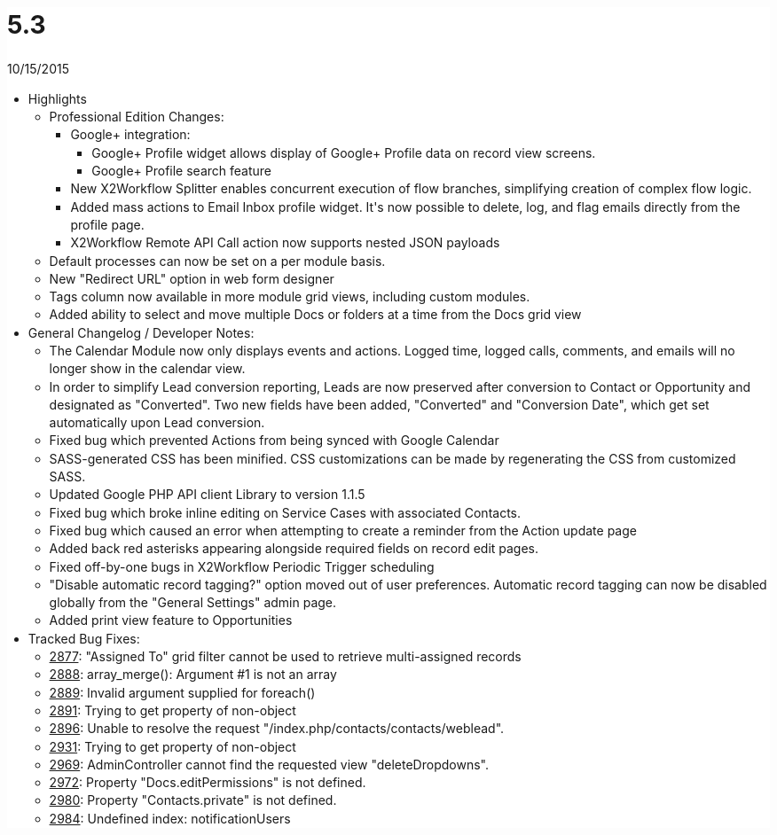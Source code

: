 # 5.3 #
10/15/2015

* Highlights
  * Professional Edition Changes:
    * Google+ integration:
      * Google+ Profile widget allows display of Google+ Profile data on record view screens.
      * Google+ Profile search feature
    * New X2Workflow Splitter enables concurrent execution of flow branches, simplifying creation of complex flow logic.
    * Added mass actions to Email Inbox profile widget. It's now possible to delete, log, and flag emails directly from the profile page.
    * X2Workflow Remote API Call action now supports nested JSON payloads
  * Default processes can now be set on a per module basis.
  * New "Redirect URL" option in web form designer
  * Tags column now available in more module grid views, including custom modules.
  * Added ability to select and move multiple Docs or folders at a time from the Docs grid view
* General Changelog / Developer Notes:
  * The Calendar Module now only displays events and actions. Logged time, logged calls, comments, and emails will no longer show in the calendar view.
  * In order to simplify Lead conversion reporting, Leads are now preserved after conversion to Contact or Opportunity and designated as "Converted". Two new fields have been added, "Converted" and "Conversion Date", which get set automatically upon Lead conversion.
  * Fixed bug which prevented Actions from being synced with Google Calendar 
  * SASS-generated CSS has been minified. CSS customizations can be made by regenerating the CSS
    from customized SASS.
  * Updated Google PHP API client Library to version 1.1.5
  * Fixed bug which broke inline editing on Service Cases with associated Contacts.
  * Fixed bug which caused an error when attempting to create a reminder from the Action update page
  * Added back red asterisks appearing alongside required fields on record edit pages.
  * Fixed off-by-one bugs in X2Workflow Periodic Trigger scheduling
  * "Disable automatic record tagging?" option moved out of user preferences. Automatic record tagging can now be disabled globally from the "General Settings" admin page.
  * Added print view feature to Opportunities
* Tracked Bug Fixes:  
  * [2877](http://x2software.com/index.php/bugReports/2877): "Assigned To" grid filter cannot be used to retrieve multi-assigned records  
  * [2888](http://x2software.com/index.php/bugReports/2888): array_merge(): Argument #1 is not an array  
  * [2889](http://x2software.com/index.php/bugReports/2889): Invalid argument supplied for foreach()  
  * [2891](http://x2software.com/index.php/bugReports/2891): Trying to get property of non-object  
  * [2896](http://x2software.com/index.php/bugReports/2896): Unable to resolve the request "/index.php/contacts/contacts/weblead".  
  * [2931](http://x2software.com/index.php/bugReports/2931): Trying to get property of non-object  
  * [2969](http://x2software.com/index.php/bugReports/2969): AdminController cannot find the requested view "deleteDropdowns".  
  * [2972](http://x2software.com/index.php/bugReports/2972): Property "Docs.editPermissions" is not defined.  
  * [2980](http://x2software.com/index.php/bugReports/2980): Property "Contacts.private" is not defined.  
  * [2984](http://x2software.com/index.php/bugReports/2984): Undefined index: notificationUsers  

